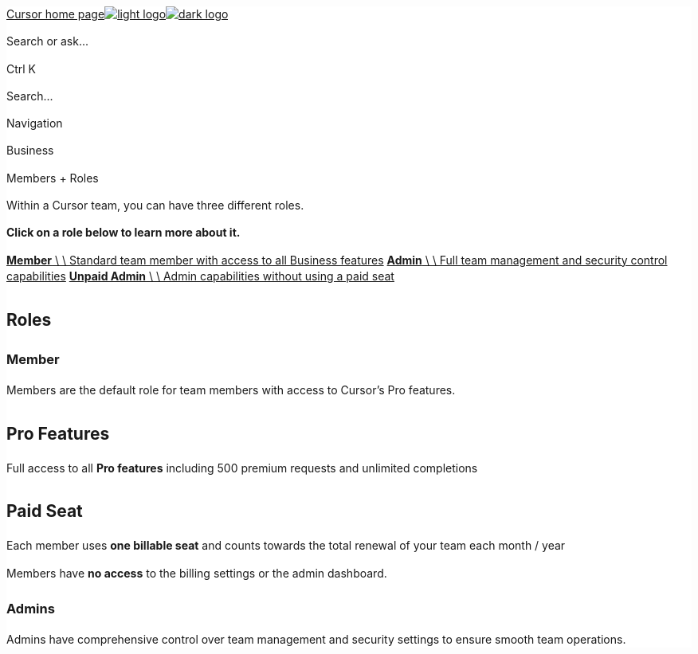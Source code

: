 [Cursor home page![light logo](https://mintlify.s3.us-west-1.amazonaws.com/cursor/images/logo/app-logo.svg)![dark logo](https://mintlify.s3.us-west-1.amazonaws.com/cursor/images/logo/app-logo.svg)](https://docs.cursor.com/)

Search or ask...

Ctrl K

Search...

Navigation

Business

Members + Roles

Within a Cursor team, you can have three different roles.

**Click on a role below to learn more about it.**

[**Member** \\
\\
Standard team member with access to all Business features](https://docs.cursor.com/account/teams/members#member) [**Admin** \\
\\
Full team management and security control capabilities](https://docs.cursor.com/account/teams/members#admin) [**Unpaid Admin** \\
\\
Admin capabilities without using a paid seat](https://docs.cursor.com/account/teams/members#unpaid-admin)

## [​](https://docs.cursor.com/account/teams/members\#roles)  Roles

### [​](https://docs.cursor.com/account/teams/members\#member)  Member

Members are the default role for team members with access to Cursor’s Pro features.

## Pro Features

Full access to all **Pro features** including 500 premium requests and unlimited completions

## Paid Seat

Each member uses **one billable seat** and counts towards the total renewal of your team each month / year

Members have **no access** to the billing settings or the admin dashboard.

### [​](https://docs.cursor.com/account/teams/members\#admins)  Admins

Admins have comprehensive control over team management and security settings to ensure smooth team operations.
